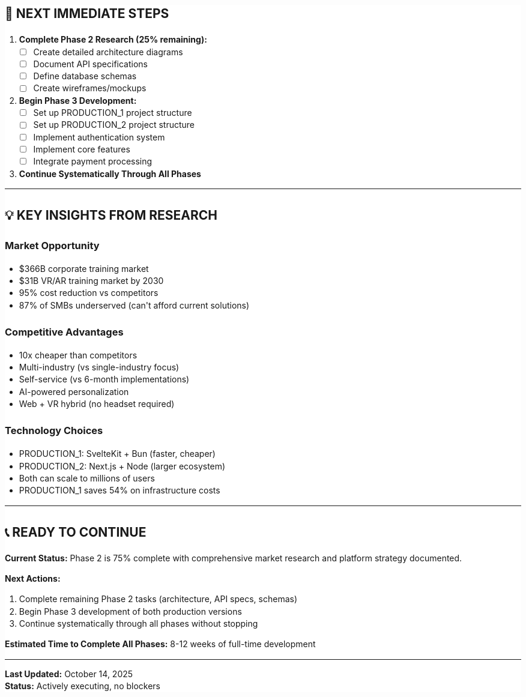 
## 🎯 NEXT IMMEDIATE STEPS

1. **Complete Phase 2 Research (25% remaining):**
   - [ ] Create detailed architecture diagrams
   - [ ] Document API specifications
   - [ ] Define database schemas
   - [ ] Create wireframes/mockups

2. **Begin Phase 3 Development:**
   - [ ] Set up PRODUCTION_1 project structure
   - [ ] Set up PRODUCTION_2 project structure
   - [ ] Implement authentication system
   - [ ] Implement core features
   - [ ] Integrate payment processing

3. **Continue Systematically Through All Phases**

---

## 💡 KEY INSIGHTS FROM RESEARCH

### Market Opportunity
- $366B corporate training market
- $31B VR/AR training market by 2030
- 95% cost reduction vs competitors
- 87% of SMBs underserved (can't afford current solutions)

### Competitive Advantages
- 10x cheaper than competitors
- Multi-industry (vs single-industry focus)
- Self-service (vs 6-month implementations)
- AI-powered personalization
- Web + VR hybrid (no headset required)

### Technology Choices
- PRODUCTION_1: SvelteKit + Bun (faster, cheaper)
- PRODUCTION_2: Next.js + Node (larger ecosystem)
- Both can scale to millions of users
- PRODUCTION_1 saves 54% on infrastructure costs

---

## 📞 READY TO CONTINUE

**Current Status:** Phase 2 is 75% complete with comprehensive market research and platform strategy documented.

**Next Actions:** 
1. Complete remaining Phase 2 tasks (architecture, API specs, schemas)
2. Begin Phase 3 development of both production versions
3. Continue systematically through all phases without stopping

**Estimated Time to Complete All Phases:** 8-12 weeks of full-time development

---

**Last Updated:** October 14, 2025  
**Status:** Actively executing, no blockers

